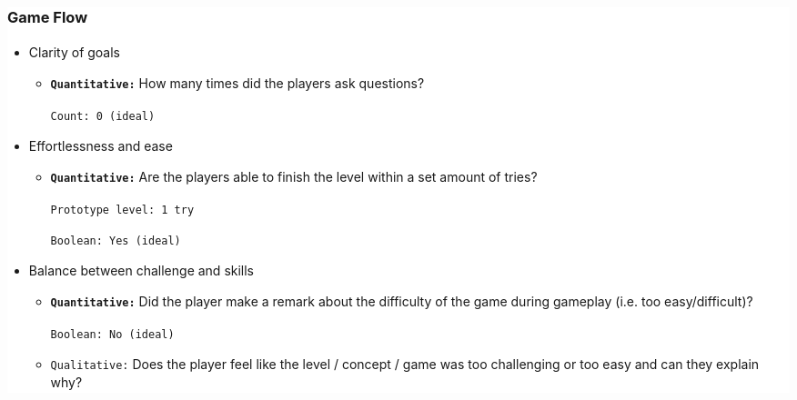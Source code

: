 ### Game Flow

- Clarity of goals

  - **`Quantitative:`** How many times did the players ask questions?

    ```text
    Count: 0 (ideal)
    ```
- Effortlessness and ease

  - **`Quantitative:`** Are the players able to finish the level within a set amount of tries?

    ```text
    Prototype level: 1 try
    ```
    ```text
    Boolean: Yes (ideal)
    ```
- Balance between challenge and skills

  - **`Quantitative:`** Did the player make a remark about the difficulty of the game during gameplay (i.e. too easy/difficult)?

    ```text
    Boolean: No (ideal)
    ```
  - `Qualitative:` Does the player feel like the level / concept / game was too challenging or too easy and can they explain why?
